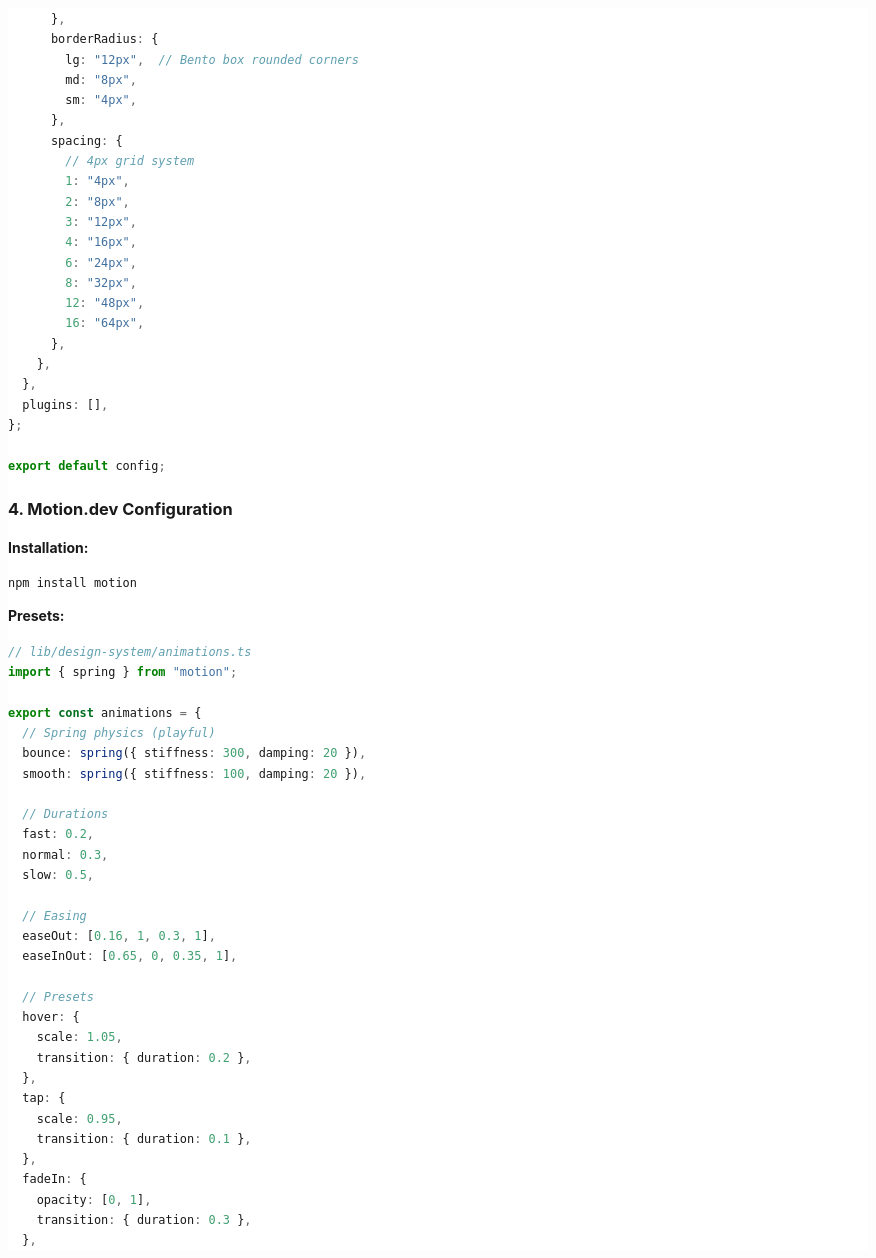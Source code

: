 ```typescript
      },
      borderRadius: {
        lg: "12px",  // Bento box rounded corners
        md: "8px",
        sm: "4px",
      },
      spacing: {
        // 4px grid system
        1: "4px",
        2: "8px",
        3: "12px",
        4: "16px",
        6: "24px",
        8: "32px",
        12: "48px",
        16: "64px",
      },
    },
  },
  plugins: [],
};

export default config;
```

### 4. Motion.dev Configuration

**Installation:**
```bash
npm install motion
```

**Presets:**
```typescript
// lib/design-system/animations.ts
import { spring } from "motion";

export const animations = {
  // Spring physics (playful)
  bounce: spring({ stiffness: 300, damping: 20 }),
  smooth: spring({ stiffness: 100, damping: 20 }),

  // Durations
  fast: 0.2,
  normal: 0.3,
  slow: 0.5,

  // Easing
  easeOut: [0.16, 1, 0.3, 1],
  easeInOut: [0.65, 0, 0.35, 1],

  // Presets
  hover: {
    scale: 1.05,
    transition: { duration: 0.2 },
  },
  tap: {
    scale: 0.95,
    transition: { duration: 0.1 },
  },
  fadeIn: {
    opacity: [0, 1],
    transition: { duration: 0.3 },
  },
```
